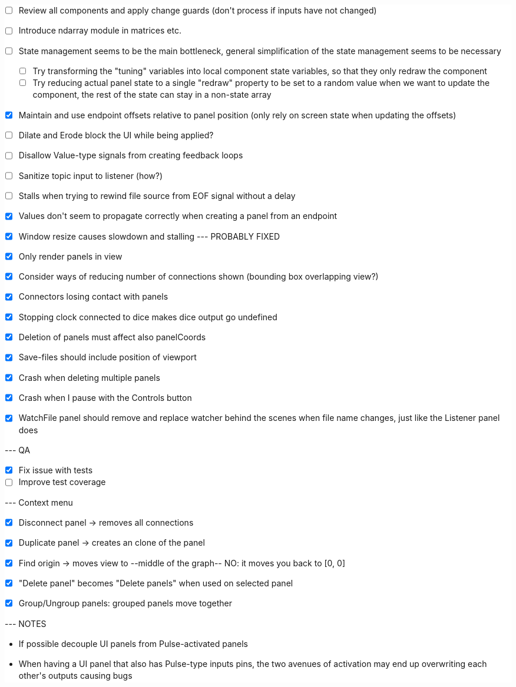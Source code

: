 - [ ] Review all components and apply change guards (don't process if inputs have not changed)
- [ ] Introduce ndarray module in matrices etc.

- [ ] State management seems to be the main bottleneck, general simplification of the state management seems to be necessary
    - [ ] Try transforming the "tuning" variables into local component state variables, so that they only redraw the component
    - [ ] Try reducing actual panel state to a single "redraw" property to be set to a random value when we want to update the component,
          the rest of the state can stay in a non-state array
- [x] Maintain and use endpoint offsets relative to panel position (only rely on screen state when updating the offsets)

- [ ] Dilate and Erode block the UI while being applied?
- [ ] Disallow Value-type signals from creating feedback loops
- [ ] Sanitize topic input to listener (how?)
- [ ] Stalls when trying to rewind file source from EOF signal without a delay
- [x] Values don't seem to propagate correctly when creating a panel from an endpoint

- [x] Window resize causes slowdown and stalling --- PROBABLY FIXED
- [x] Only render panels in view
- [x] Consider ways of reducing number of connections shown (bounding box overlapping view?)
- [x] Connectors losing contact with panels
- [x] Stopping clock connected to dice makes dice output go undefined
- [x] Deletion of panels must affect also panelCoords
- [x] Save-files should include position of viewport
- [x] Crash when deleting multiple panels
- [x] Crash when I pause with the Controls button
- [x] WatchFile panel should remove and replace watcher behind the scenes when file name changes, just like the Listener panel does


--- QA

- [x] Fix issue with tests
- [ ] Improve test coverage

--- Context menu

- [x] Disconnect panel -> removes all connections
- [x] Duplicate panel -> creates an clone of the panel
- [x] Find origin -> moves view to --middle of the graph-- NO: it moves you back to [0, 0]
- [x] "Delete panel" becomes "Delete panels" when used on selected panel
- [x] Group/Ungroup panels: grouped panels move together


--- NOTES

- If possible decouple UI panels from Pulse-activated panels

- When having a UI panel that also has Pulse-type inputs pins, the two avenues of activation may end up overwriting each other's outputs causing bugs
